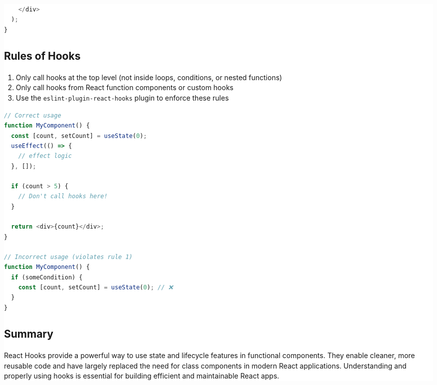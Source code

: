 ```javascript
    </div>
  );
}
```

## Rules of Hooks

1. Only call hooks at the top level (not inside loops, conditions, or nested functions)
2. Only call hooks from React function components or custom hooks
3. Use the `eslint-plugin-react-hooks` plugin to enforce these rules

```javascript
// Correct usage
function MyComponent() {
  const [count, setCount] = useState(0);
  useEffect(() => {
    // effect logic
  }, []);

  if (count > 5) {
    // Don't call hooks here!
  }

  return <div>{count}</div>;
}

// Incorrect usage (violates rule 1)
function MyComponent() {
  if (someCondition) {
    const [count, setCount] = useState(0); // ❌
  }
}
```

## Summary

React Hooks provide a powerful way to use state and lifecycle features in functional components. They enable cleaner, more reusable code and have largely replaced the need for class components in modern React applications. Understanding and properly using hooks is essential for building efficient and maintainable React apps.
